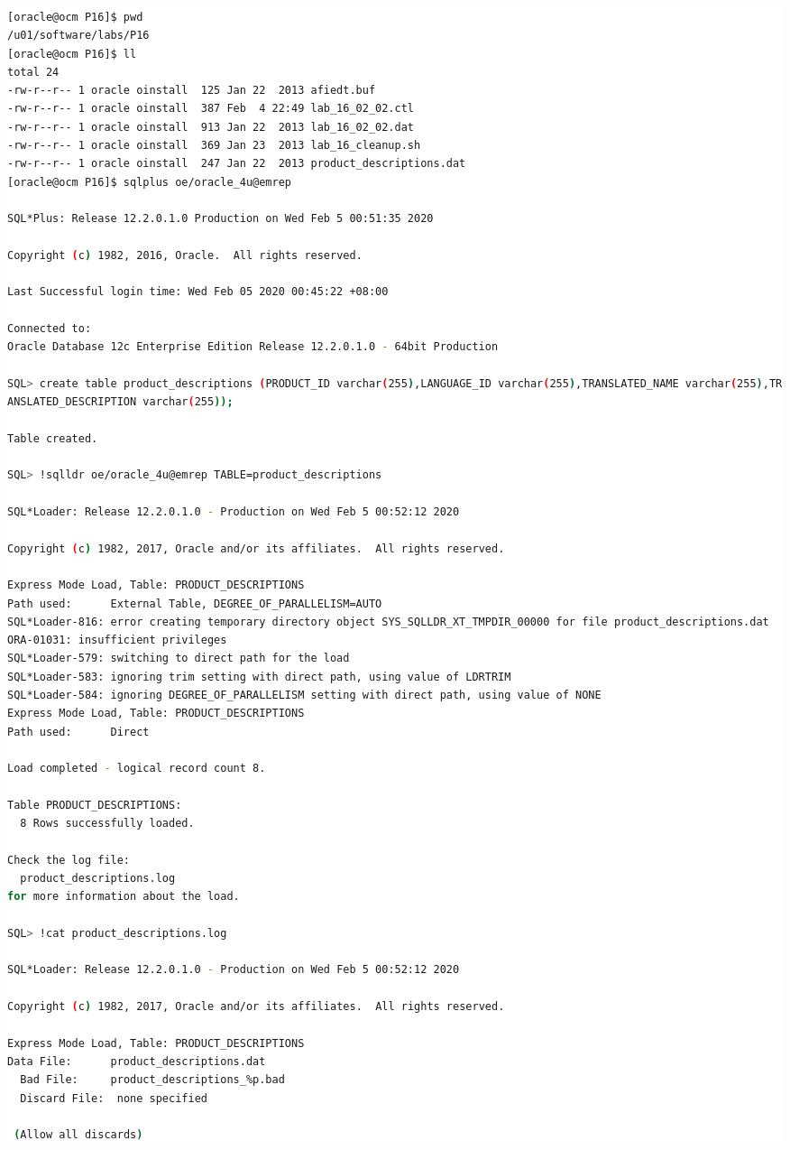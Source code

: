 ```bash
[oracle@ocm P16]$ pwd
/u01/software/labs/P16
[oracle@ocm P16]$ ll
total 24
-rw-r--r-- 1 oracle oinstall  125 Jan 22  2013 afiedt.buf
-rw-r--r-- 1 oracle oinstall  387 Feb  4 22:49 lab_16_02_02.ctl
-rw-r--r-- 1 oracle oinstall  913 Jan 22  2013 lab_16_02_02.dat
-rw-r--r-- 1 oracle oinstall  369 Jan 23  2013 lab_16_cleanup.sh
-rw-r--r-- 1 oracle oinstall  247 Jan 22  2013 product_descriptions.dat
[oracle@ocm P16]$ sqlplus oe/oracle_4u@emrep

SQL*Plus: Release 12.2.0.1.0 Production on Wed Feb 5 00:51:35 2020

Copyright (c) 1982, 2016, Oracle.  All rights reserved.

Last Successful login time: Wed Feb 05 2020 00:45:22 +08:00

Connected to:
Oracle Database 12c Enterprise Edition Release 12.2.0.1.0 - 64bit Production

SQL> create table product_descriptions (PRODUCT_ID varchar(255),LANGUAGE_ID varchar(255),TRANSLATED_NAME varchar(255),TRANSLATED_DESCRIPTION varchar(255));

Table created.

SQL> !sqlldr oe/oracle_4u@emrep TABLE=product_descriptions

SQL*Loader: Release 12.2.0.1.0 - Production on Wed Feb 5 00:52:12 2020

Copyright (c) 1982, 2017, Oracle and/or its affiliates.  All rights reserved.

Express Mode Load, Table: PRODUCT_DESCRIPTIONS
Path used:      External Table, DEGREE_OF_PARALLELISM=AUTO
SQL*Loader-816: error creating temporary directory object SYS_SQLLDR_XT_TMPDIR_00000 for file product_descriptions.dat
ORA-01031: insufficient privileges
SQL*Loader-579: switching to direct path for the load
SQL*Loader-583: ignoring trim setting with direct path, using value of LDRTRIM
SQL*Loader-584: ignoring DEGREE_OF_PARALLELISM setting with direct path, using value of NONE
Express Mode Load, Table: PRODUCT_DESCRIPTIONS
Path used:      Direct

Load completed - logical record count 8.

Table PRODUCT_DESCRIPTIONS:
  8 Rows successfully loaded.

Check the log file:
  product_descriptions.log
for more information about the load.

SQL> !cat product_descriptions.log

SQL*Loader: Release 12.2.0.1.0 - Production on Wed Feb 5 00:52:12 2020

Copyright (c) 1982, 2017, Oracle and/or its affiliates.  All rights reserved.

Express Mode Load, Table: PRODUCT_DESCRIPTIONS
Data File:      product_descriptions.dat
  Bad File:     product_descriptions_%p.bad
  Discard File:  none specified

 (Allow all discards)
```